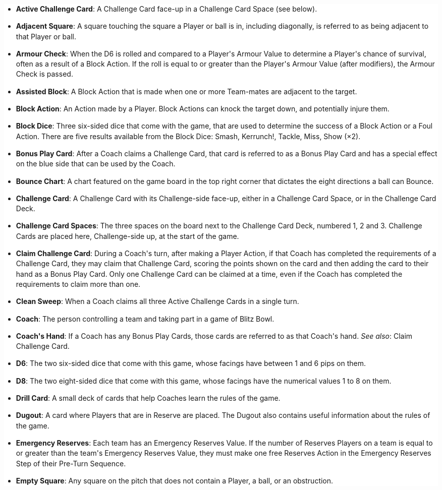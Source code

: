- **Active Challenge Card**: A Challenge Card face-up in a Challenge Card Space (see below).

- **Adjacent Square**: A square touching the square a Player or ball is in, including diagonally, is referred to as being adjacent to that Player or ball.

- **Armour Check**: When the D6 is rolled and compared to a Player's Armour Value to determine a Player's chance of survival, often as a result of a Block Action. If the roll is equal to or greater than the Player's Armour Value (after modifiers), the Armour Check is passed.

- **Assisted Block**: A Block Action that is made when one or more Team-mates are adjacent to the target.

- **Block Action**: An Action made by a Player. Block Actions can knock the target down, and potentially injure them.

- **Block Dice**: Three six-sided dice that come with the game, that are used to determine the success of a Block Action or a Foul Action. There are five results available from the Block Dice: Smash, Kerrunch!, Tackle, Miss, Show (×2).

- **Bonus Play Card**: After a Coach claims a Challenge Card, that card is referred to as a Bonus Play Card and has a special effect on the blue side that can be used by the Coach.

- **Bounce Chart**: A chart featured on the game board in the top right corner that dictates the eight directions a ball can Bounce.

- **Challenge Card**: A Challenge Card with its Challenge-side face-up, either in a Challenge Card Space, or in the Challenge Card Deck.

- **Challenge Card Spaces**: The three spaces on the board next to the Challenge Card Deck, numbered 1, 2 and 3. Challenge Cards are placed here, Challenge-side up, at the start of the game.

- **Claim Challenge Card**: During a Coach's turn, after making a Player Action, if that Coach has completed the requirements of a Challenge Card, they may claim that Challenge Card, scoring the points shown on the card and then adding the card to their hand as a Bonus Play Card. Only one Challenge Card can be claimed at a time, even if the Coach has completed the requirements to claim more than one.

- **Clean Sweep**: When a Coach claims all three Active Challenge Cards in a single turn.

- **Coach**: The person controlling a team and taking part in a game of Blitz Bowl.

- **Coach's Hand**: If a Coach has any Bonus Play Cards, those cards are referred to as that Coach's hand. *See also*: Claim Challenge Card.

- **D6**: The two six-sided dice that come with this game, whose facings have between 1 and 6 pips on them.

- **D8**: The two eight-sided dice that come with this game, whose facings have the numerical values 1 to 8 on them.

- **Drill Card**: A small deck of cards that help Coaches learn the rules of the game.

- **Dugout**: A card where Players that are in Reserve are placed. The Dugout also contains useful information about the rules of the game.

- **Emergency Reserves**: Each team has an Emergency Reserves Value. If the number of Reserves Players on a team is equal to or greater than the team's Emergency Reserves Value, they must make one free Reserves Action in the Emergency Reserves Step of their Pre-Turn Sequence.

- **Empty Square**: Any square on the pitch that does not contain a Player, a ball, or an obstruction.
